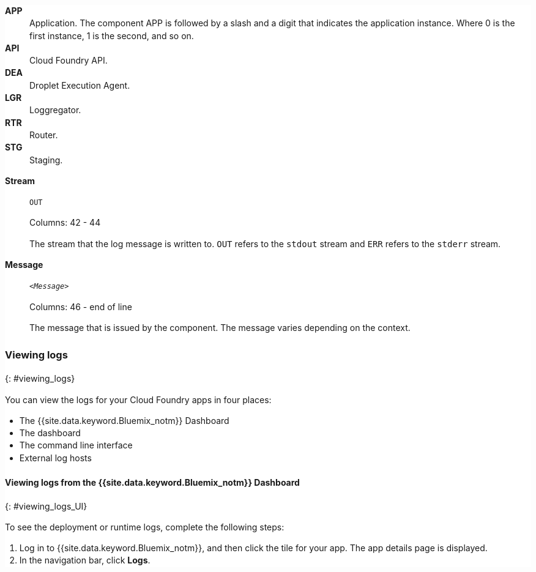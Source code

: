 <dl>
<dt><strong>APP</strong></dt>
<dd>Application. The component APP is followed by a slash and a digit that indicates the application instance. Where 0 is the first instance, 1 is the second, and so on.</dd>

<dt><strong>API</strong></dt>
<dd>Cloud Foundry API.</dd>

<dt><strong>DEA</strong></dt>
<dd>Droplet Execution Agent.</dd>

<dt><strong>LGR</strong></dt>
<dd>Loggregator.</dd>

<dt><strong>RTR</strong></dt>
<dd>Router.</dd>

<dt><strong>STG</strong></dt>
<dd>Staging.</dd>
</dl>
</dd>

<dt><strong>Stream</strong></dt>
<dd>
<pre class="pre screen"><code>OUT</code></pre>
<p>Columns: 42 - 44</p>
<p>The stream that the log message is written to. <samp class="ph codeph">OUT</samp> refers to the <samp class="ph codeph">stdout</samp> stream and <samp class="ph codeph">ERR</samp> refers to the <samp class="ph codeph">stderr</samp> stream.</p>
</dd>

<dt><strong>Message</strong></dt>
<dd>
<pre class="pre screen"><code>&lt;<var class="keyword varname">Message</var>&gt;</code></pre>
<p>Columns: 46 - end of line</p>
<p>The message that is issued by the component. The message varies depending on the context.</p>
</dd>

</dl>

### Viewing logs
{: #viewing_logs}

You can view the logs for your Cloud Foundry apps in four places:

  * The {{site.data.keyword.Bluemix_notm}} Dashboard
  * The
  dashboard
  * The command line interface
  * External log hosts

#### Viewing logs from the {{site.data.keyword.Bluemix_notm}} Dashboard
{: #viewing_logs_UI}

To see the deployment or runtime logs, complete the following steps:
1. Log in to {{site.data.keyword.Bluemix_notm}}, and then click the tile for your app. The app details page is displayed.
2. In the navigation bar, click **Logs**.
